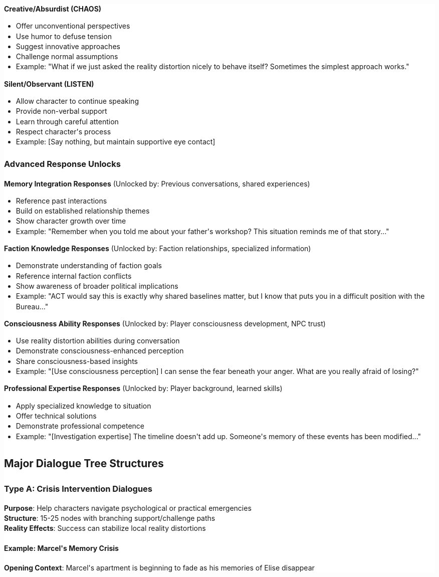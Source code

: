 **Creative/Absurdist (CHAOS)**
- Offer unconventional perspectives
- Use humor to defuse tension
- Suggest innovative approaches
- Challenge normal assumptions
- Example: "What if we just asked the reality distortion nicely to behave itself? Sometimes the simplest approach works."

**Silent/Observant (LISTEN)**
- Allow character to continue speaking
- Provide non-verbal support
- Learn through careful attention
- Respect character's process
- Example: [Say nothing, but maintain supportive eye contact]

### Advanced Response Unlocks

**Memory Integration Responses** (Unlocked by: Previous conversations, shared experiences)
- Reference past interactions
- Build on established relationship themes
- Show character growth over time
- Example: "Remember when you told me about your father's workshop? This situation reminds me of that story..."

**Faction Knowledge Responses** (Unlocked by: Faction relationships, specialized information)
- Demonstrate understanding of faction goals
- Reference internal faction conflicts
- Show awareness of broader political implications
- Example: "ACT would say this is exactly why shared baselines matter, but I know that puts you in a difficult position with the Bureau..."

**Consciousness Ability Responses** (Unlocked by: Player consciousness development, NPC trust)
- Use reality distortion abilities during conversation
- Demonstrate consciousness-enhanced perception
- Share consciousness-based insights
- Example: "[Use consciousness perception] I can sense the fear beneath your anger. What are you really afraid of losing?"

**Professional Expertise Responses** (Unlocked by: Player background, learned skills)
- Apply specialized knowledge to situation
- Offer technical solutions
- Demonstrate professional competence
- Example: "[Investigation expertise] The timeline doesn't add up. Someone's memory of these events has been modified..."

## Major Dialogue Tree Structures

### Type A: Crisis Intervention Dialogues
**Purpose**: Help characters navigate psychological or practical emergencies  
**Structure**: 15-25 nodes with branching support/challenge paths  
**Reality Effects**: Success can stabilize local reality distortions

#### Example: Marcel's Memory Crisis
**Opening Context**: Marcel's apartment is beginning to fade as his memories of Elise disappear
